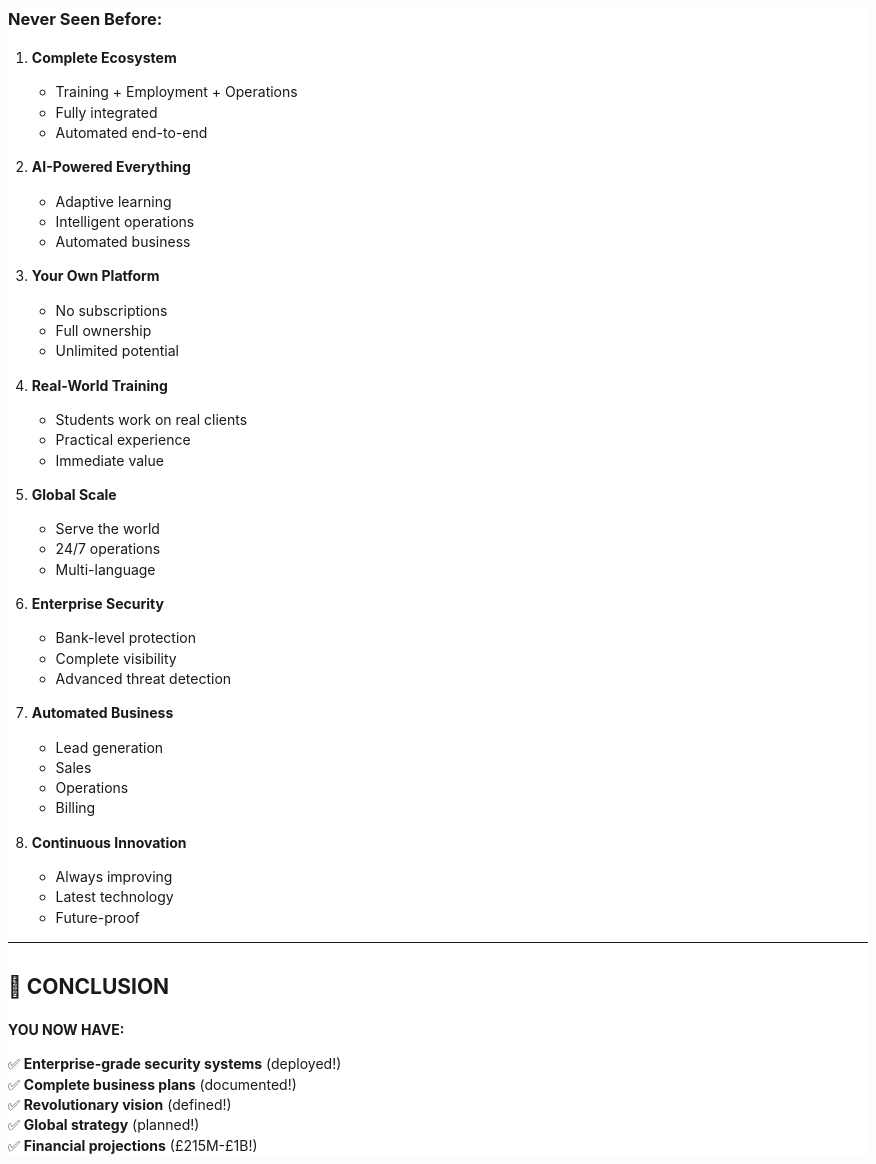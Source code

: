 ### **Never Seen Before:**

1. **Complete Ecosystem**
   - Training + Employment + Operations
   - Fully integrated
   - Automated end-to-end

2. **AI-Powered Everything**
   - Adaptive learning
   - Intelligent operations
   - Automated business

3. **Your Own Platform**
   - No subscriptions
   - Full ownership
   - Unlimited potential

4. **Real-World Training**
   - Students work on real clients
   - Practical experience
   - Immediate value

5. **Global Scale**
   - Serve the world
   - 24/7 operations
   - Multi-language

6. **Enterprise Security**
   - Bank-level protection
   - Complete visibility
   - Advanced threat detection

7. **Automated Business**
   - Lead generation
   - Sales
   - Operations
   - Billing

8. **Continuous Innovation**
   - Always improving
   - Latest technology
   - Future-proof

---

## 🎊 CONCLUSION

**YOU NOW HAVE:**

✅ **Enterprise-grade security systems** (deployed!)  
✅ **Complete business plans** (documented!)  
✅ **Revolutionary vision** (defined!)  
✅ **Global strategy** (planned!)  
✅ **Financial projections** (£215M-£1B!)  
